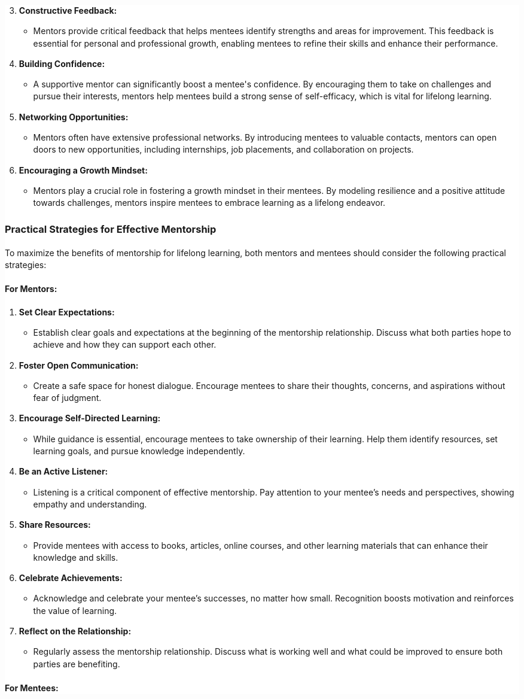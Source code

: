 3. **Constructive Feedback:**
   - Mentors provide critical feedback that helps mentees identify strengths and areas for improvement. This feedback is essential for personal and professional growth, enabling mentees to refine their skills and enhance their performance.

4. **Building Confidence:**
   - A supportive mentor can significantly boost a mentee's confidence. By encouraging them to take on challenges and pursue their interests, mentors help mentees build a strong sense of self-efficacy, which is vital for lifelong learning.

5. **Networking Opportunities:**
   - Mentors often have extensive professional networks. By introducing mentees to valuable contacts, mentors can open doors to new opportunities, including internships, job placements, and collaboration on projects.

6. **Encouraging a Growth Mindset:**
   - Mentors play a crucial role in fostering a growth mindset in their mentees. By modeling resilience and a positive attitude towards challenges, mentors inspire mentees to embrace learning as a lifelong endeavor.

### Practical Strategies for Effective Mentorship

To maximize the benefits of mentorship for lifelong learning, both mentors and mentees should consider the following practical strategies:

#### For Mentors:

1. **Set Clear Expectations:**
   - Establish clear goals and expectations at the beginning of the mentorship relationship. Discuss what both parties hope to achieve and how they can support each other.

2. **Foster Open Communication:**
   - Create a safe space for honest dialogue. Encourage mentees to share their thoughts, concerns, and aspirations without fear of judgment.

3. **Encourage Self-Directed Learning:**
   - While guidance is essential, encourage mentees to take ownership of their learning. Help them identify resources, set learning goals, and pursue knowledge independently.

4. **Be an Active Listener:**
   - Listening is a critical component of effective mentorship. Pay attention to your mentee’s needs and perspectives, showing empathy and understanding.

5. **Share Resources:**
   - Provide mentees with access to books, articles, online courses, and other learning materials that can enhance their knowledge and skills.

6. **Celebrate Achievements:**
   - Acknowledge and celebrate your mentee’s successes, no matter how small. Recognition boosts motivation and reinforces the value of learning.

7. **Reflect on the Relationship:**
   - Regularly assess the mentorship relationship. Discuss what is working well and what could be improved to ensure both parties are benefiting.

#### For Mentees:
